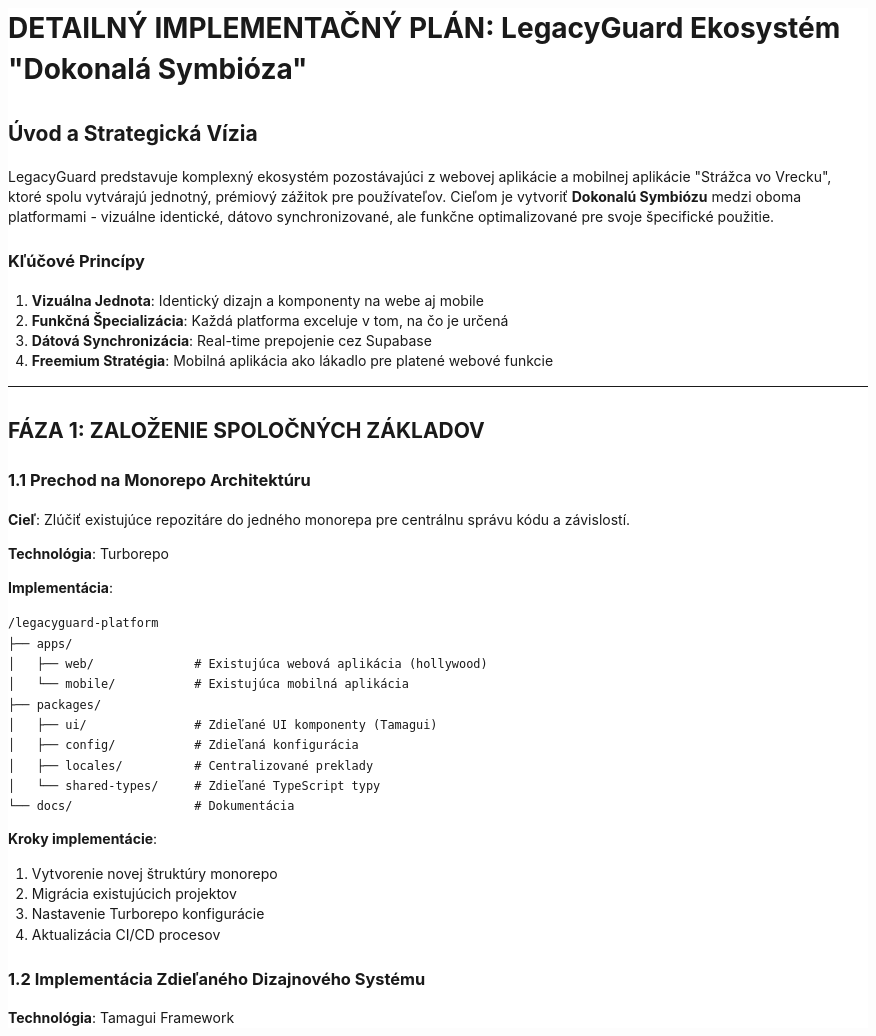 # DETAILNÝ IMPLEMENTAČNÝ PLÁN: LegacyGuard Ekosystém "Dokonalá Symbióza"

## Úvod a Strategická Vízia

LegacyGuard predstavuje komplexný ekosystém pozostávajúci z webovej aplikácie a mobilnej aplikácie "Strážca vo Vrecku", ktoré spolu vytvárajú jednotný, prémiový zážitok pre používateľov. Cieľom je vytvoriť **Dokonalú Symbiózu** medzi oboma platformami - vizuálne identické, dátovo synchronizované, ale funkčne optimalizované pre svoje špecifické použitie.

### Kľúčové Princípy

1. **Vizuálna Jednota**: Identický dizajn a komponenty na webe aj mobile
2. **Funkčná Špecializácia**: Každá platforma exceluje v tom, na čo je určená
3. **Dátová Synchronizácia**: Real-time prepojenie cez Supabase
4. **Freemium Stratégia**: Mobilná aplikácia ako lákadlo pre platené webové funkcie

---

## FÁZA 1: ZALOŽENIE SPOLOČNÝCH ZÁKLADOV

### 1.1 Prechod na Monorepo Architektúru

**Cieľ**: Zlúčiť existujúce repozitáre do jedného monorepa pre centrálnu správu kódu a závislostí.

**Technológia**: Turborepo

**Implementácia**:

```text
/legacyguard-platform
├── apps/
│   ├── web/              # Existujúca webová aplikácia (hollywood)
│   └── mobile/           # Existujúca mobilná aplikácia
├── packages/
│   ├── ui/               # Zdieľané UI komponenty (Tamagui)
│   ├── config/           # Zdieľaná konfigurácia
│   ├── locales/          # Centralizované preklady
│   └── shared-types/     # Zdieľané TypeScript typy
└── docs/                 # Dokumentácia
```

**Kroky implementácie**:

1. Vytvorenie novej štruktúry monorepo
2. Migrácia existujúcich projektov
3. Nastavenie Turborepo konfigurácie
4. Aktualizácia CI/CD procesov

### 1.2 Implementácia Zdieľaného Dizajnového Systému

**Technológia**: Tamagui Framework

